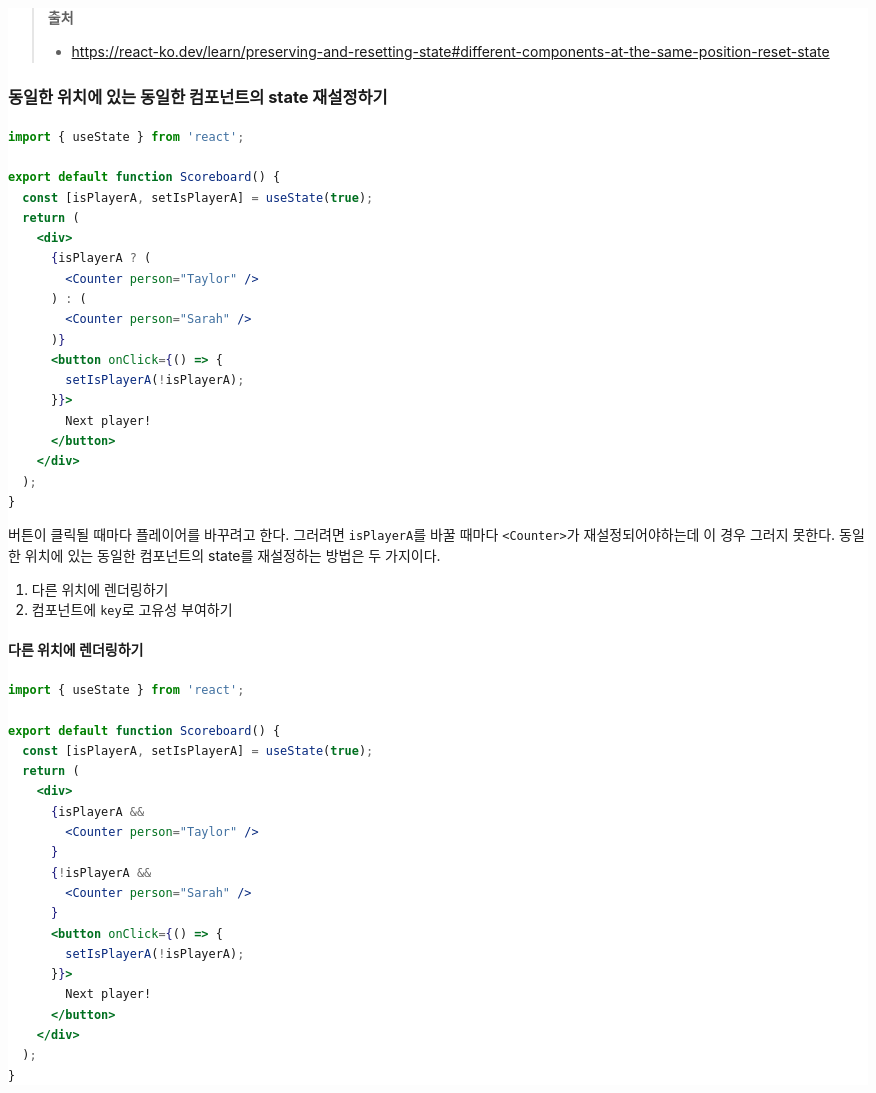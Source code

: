 > **출처**
>
> - https://react-ko.dev/learn/preserving-and-resetting-state#different-components-at-the-same-position-reset-state

### 동일한 위치에 있는 동일한 컴포넌트의 state 재설정하기

```jsx
import { useState } from 'react';

export default function Scoreboard() {
  const [isPlayerA, setIsPlayerA] = useState(true);
  return (
    <div>
      {isPlayerA ? (
        <Counter person="Taylor" />
      ) : (
        <Counter person="Sarah" />
      )}
      <button onClick={() => {
        setIsPlayerA(!isPlayerA);
      }}>
        Next player!
      </button>
    </div>
  );
}
```

버튼이 클릭될 때마다 플레이어를 바꾸려고 한다. 그러려면 `isPlayerA`를 바꿀 때마다 `<Counter>`가 재설정되어야하는데 이 경우 그러지 못한다. 동일한 위치에 있는 동일한 컴포넌트의 state를 재설정하는 방법은 두 가지이다.

1. 다른 위치에 렌더링하기
2. 컴포넌트에 `key`로 고유성 부여하기

#### 다른 위치에 렌더링하기

```jsx
import { useState } from 'react';

export default function Scoreboard() {
  const [isPlayerA, setIsPlayerA] = useState(true);
  return (
    <div>
      {isPlayerA &&
        <Counter person="Taylor" />
      }
      {!isPlayerA &&
        <Counter person="Sarah" />
      }
      <button onClick={() => {
        setIsPlayerA(!isPlayerA);
      }}>
        Next player!
      </button>
    </div>
  );
}
```
